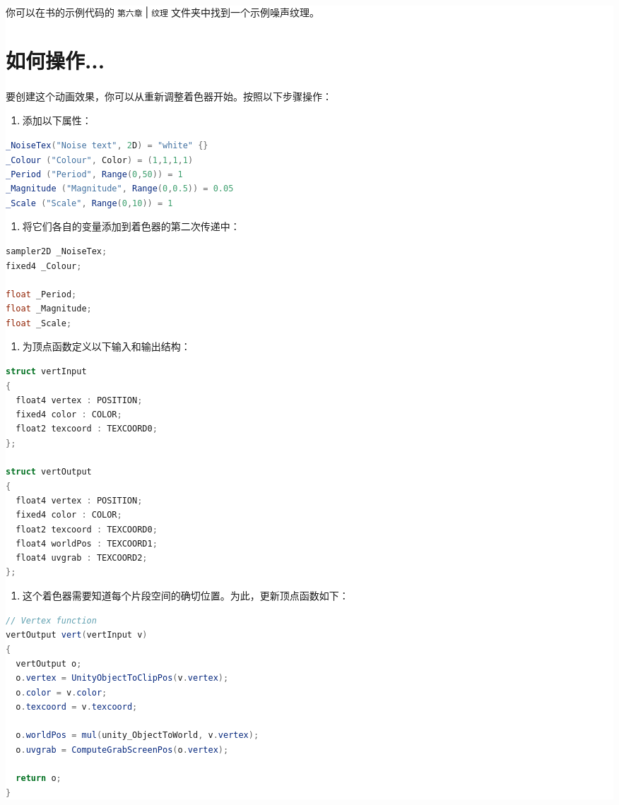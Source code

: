 你可以在书的示例代码的 `第六章` | `纹理` 文件夹中找到一个示例噪声纹理。

# 如何操作...

要创建这个动画效果，你可以从重新调整着色器开始。按照以下步骤操作：

1.  添加以下属性：

```cs
_NoiseTex("Noise text", 2D) = "white" {}
_Colour ("Colour", Color) = (1,1,1,1)
_Period ("Period", Range(0,50)) = 1
_Magnitude ("Magnitude", Range(0,0.5)) = 0.05
_Scale ("Scale", Range(0,10)) = 1
```

1.  将它们各自的变量添加到着色器的第二次传递中：

```cs
sampler2D _NoiseTex;
fixed4 _Colour;

float _Period;
float _Magnitude;
float _Scale;
```

1.  为顶点函数定义以下输入和输出结构：

```cs
struct vertInput 
{
  float4 vertex : POSITION;
  fixed4 color : COLOR;
  float2 texcoord : TEXCOORD0;
};

struct vertOutput 
{
  float4 vertex : POSITION;
  fixed4 color : COLOR;
  float2 texcoord : TEXCOORD0;
  float4 worldPos : TEXCOORD1;
  float4 uvgrab : TEXCOORD2;
};
```

1.  这个着色器需要知道每个片段空间的确切位置。为此，更新顶点函数如下：

```cs
// Vertex function
vertOutput vert(vertInput v) 
{
  vertOutput o;
  o.vertex = UnityObjectToClipPos(v.vertex);
  o.color = v.color;
  o.texcoord = v.texcoord;

  o.worldPos = mul(unity_ObjectToWorld, v.vertex);
  o.uvgrab = ComputeGrabScreenPos(o.vertex);

  return o;
}
```
